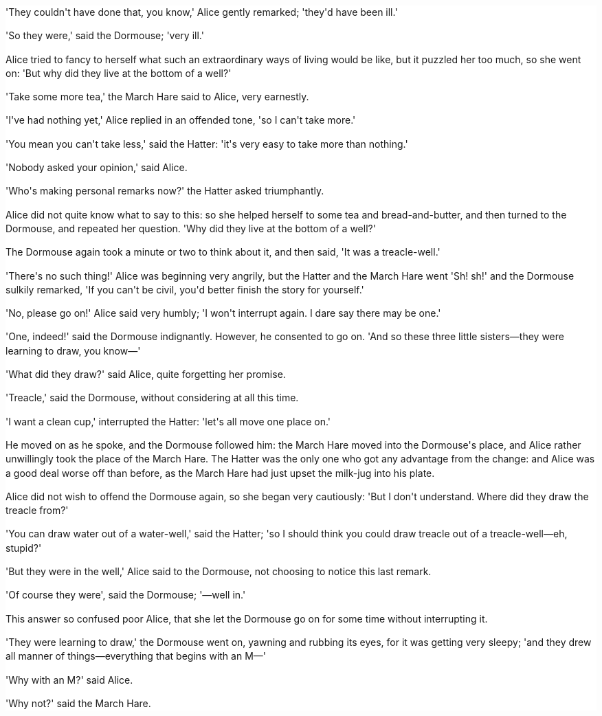 'They couldn't have done that, you know,' Alice gently remarked; 'they'd have been ill.'

'So they were,' said the Dormouse; 'very ill.'

Alice tried to fancy to herself what such an extraordinary ways of living would be like, but it puzzled her too much, so she went on: 'But why did they live at the bottom of a well?'

'Take some more tea,' the March Hare said to Alice, very earnestly.

'I've had nothing yet,' Alice replied in an offended tone, 'so I can't take more.'

'You mean you can't take less,' said the Hatter: 'it's very easy to take more than nothing.'

'Nobody asked your opinion,' said Alice.

'Who's making personal remarks now?' the Hatter asked triumphantly.

Alice did not quite know what to say to this: so she helped herself to some tea and bread-and-butter, and then turned to the Dormouse, and repeated her question. 'Why did they live at the bottom of a well?'

The Dormouse again took a minute or two to think about it, and then said, 'It was a treacle-well.'

'There's no such thing!' Alice was beginning very angrily, but the Hatter and the March Hare went 'Sh! sh!' and the Dormouse sulkily remarked, 'If you can't be civil, you'd better finish the story for yourself.'

'No, please go on!' Alice said very humbly; 'I won't interrupt again. I dare say there may be one.'

'One, indeed!' said the Dormouse indignantly. However, he consented to go on. 'And so these three little sisters—they were learning to draw, you know—'

'What did they draw?' said Alice, quite forgetting her promise.

'Treacle,' said the Dormouse, without considering at all this time.

'I want a clean cup,' interrupted the Hatter: 'let's all move one place on.'

He moved on as he spoke, and the Dormouse followed him: the March Hare moved into the Dormouse's place, and Alice rather unwillingly took the place of the March Hare. The Hatter was the only one who got any advantage from the change: and Alice was a good deal worse off than before, as the March Hare had just upset the milk-jug into his plate.

Alice did not wish to offend the Dormouse again, so she began very cautiously: 'But I don't understand. Where did they draw the treacle from?'

'You can draw water out of a water-well,' said the Hatter; 'so I should think you could draw treacle out of a treacle-well—eh, stupid?'

'But they were in the well,' Alice said to the Dormouse, not choosing to notice this last remark.

'Of course they were', said the Dormouse; '—well in.'

This answer so confused poor Alice, that she let the Dormouse go on for some time without interrupting it.

'They were learning to draw,' the Dormouse went on, yawning and rubbing its eyes, for it was getting very sleepy; 'and they drew all manner of things—everything that begins with an M—'

'Why with an M?' said Alice.

'Why not?' said the March Hare.
